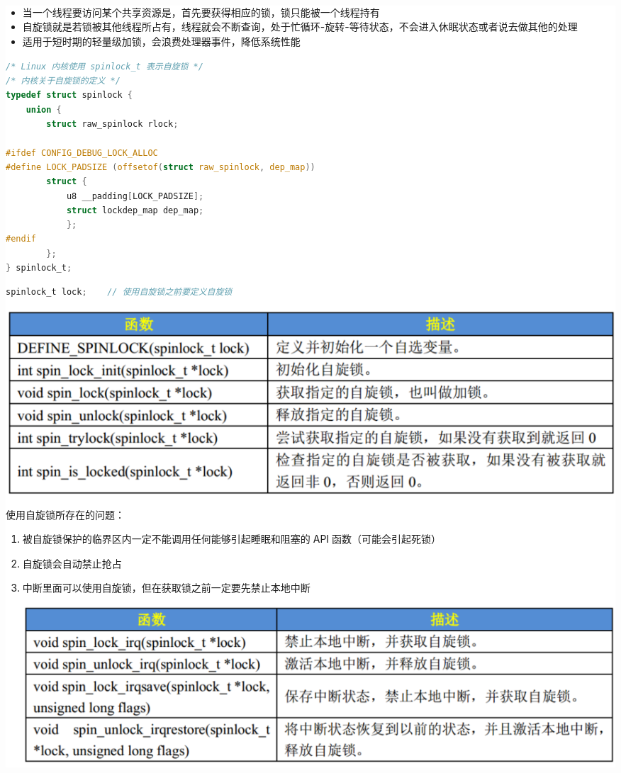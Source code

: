 - 当一个线程要访问某个共享资源是，首先要获得相应的锁，锁只能被一个线程持有
- 自旋锁就是若锁被其他线程所占有，线程就会不断查询，处于忙循环-旋转-等待状态，不会进入休眠状态或者说去做其他的处理
- 适用于短时期的轻量级加锁，会浪费处理器事件，降低系统性能

```c
/* Linux 内核使用 spinlock_t 表示自旋锁 */
/* 内核关于自旋锁的定义 */
typedef struct spinlock {
	union {
		struct raw_spinlock rlock;
	
#ifdef CONFIG_DEBUG_LOCK_ALLOC
#define LOCK_PADSIZE (offsetof(struct raw_spinlock, dep_map))
		struct {
			u8 __padding[LOCK_PADSIZE];
			struct lockdep_map dep_map;
			};
#endif
		};
} spinlock_t;
```

```c
spinlock_t lock; 	// 使用自旋锁之前要定义自旋锁
```

![1678793309752](https://raw.githubusercontent.com/LQF376/Linux-arm-mystudy/main/markdown_pic/1678793309752.png)

使用自旋锁所存在的问题：

1. 被自旋锁保护的临界区内一定不能调用任何能够引起睡眠和阻塞的 API 函数（可能会引起死锁）

2. 自旋锁会自动禁止抢占

3. 中断里面可以使用自旋锁，但在获取锁之前一定要先禁止本地中断

   ![1678793895736](https://raw.githubusercontent.com/LQF376/Linux-arm-mystudy/main/markdown_pic/1678793895736.png)
